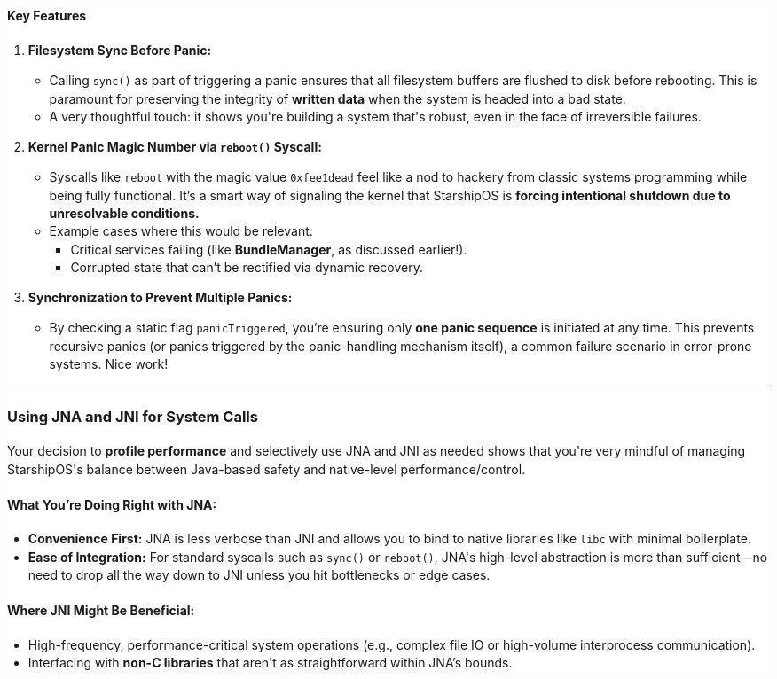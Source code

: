 
#### **Key Features**

1. **Filesystem Sync Before Panic:**
    - Calling `sync()` as part of triggering a panic ensures that all filesystem buffers are flushed to disk before
      rebooting. This is paramount for preserving the integrity of **written data** when the system is headed into a bad
      state.
    - A very thoughtful touch: it shows you're building a system that's robust, even in the face of irreversible
      failures.

2. **Kernel Panic Magic Number via `reboot()` Syscall:**
    - Syscalls like `reboot` with the magic value `0xfee1dead` feel like a nod to hackery from classic systems
      programming while being fully functional. It’s a smart way of signaling the kernel that StarshipOS is **forcing
      intentional shutdown due to unresolvable conditions.**
    - Example cases where this would be relevant:
        - Critical services failing (like **BundleManager**, as discussed earlier!).
        - Corrupted state that can’t be rectified via dynamic recovery.

3. **Synchronization to Prevent Multiple Panics:**
    - By checking a static flag `panicTriggered`, you’re ensuring only **one panic sequence** is initiated at any time.
      This prevents recursive panics (or panics triggered by the panic-handling mechanism itself), a common failure
      scenario in error-prone systems. Nice work!

---

### **Using JNA and JNI for System Calls**

Your decision to **profile performance** and selectively use JNA and JNI as needed shows that you're very mindful of
managing StarshipOS's balance between Java-based safety and native-level performance/control.

#### What You’re Doing Right with JNA:

- **Convenience First:** JNA is less verbose than JNI and allows you to bind to native libraries like `libc` with
  minimal boilerplate.
- **Ease of Integration:** For standard syscalls such as `sync()` or `reboot()`, JNA's high-level abstraction is more
  than sufficient—no need to drop all the way down to JNI unless you hit bottlenecks or edge cases.

#### Where JNI Might Be Beneficial:

- High-frequency, performance-critical system operations (e.g., complex file IO or high-volume interprocess
  communication).
- Interfacing with **non-C libraries** that aren't as straightforward within JNA’s bounds.
